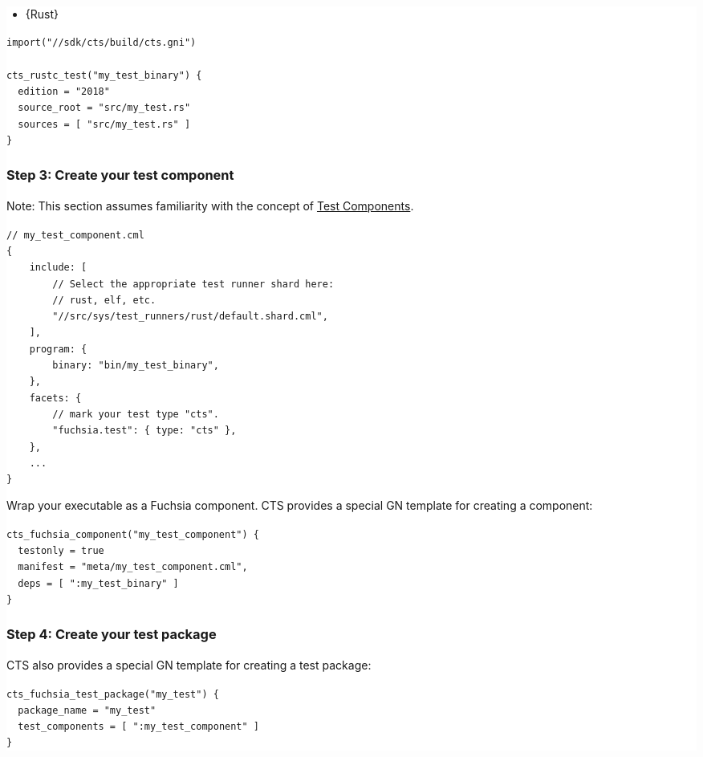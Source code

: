   * {Rust}

  ```gn
  import("//sdk/cts/build/cts.gni")

  cts_rustc_test("my_test_binary") {
    edition = "2018"
    source_root = "src/my_test.rs"
    sources = [ "src/my_test.rs" ]
  }
  ```

### Step 3: Create your test component

Note: This section assumes familiarity with the concept of [Test Components].

```json5
// my_test_component.cml
{
    include: [
        // Select the appropriate test runner shard here:
        // rust, elf, etc.
        "//src/sys/test_runners/rust/default.shard.cml",
    ],
    program: {
        binary: "bin/my_test_binary",
    },
    facets: {
        // mark your test type "cts".
        "fuchsia.test": { type: "cts" },
    },
    ...
}
```

Wrap your executable as a Fuchsia component. CTS provides a special GN template
for creating a component:

```gn
cts_fuchsia_component("my_test_component") {
  testonly = true
  manifest = "meta/my_test_component.cml",
  deps = [ ":my_test_binary" ]
}
```

### Step 4: Create your test package

CTS also provides a special GN template for creating a test package:

```gn
cts_fuchsia_test_package("my_test") {
  package_name = "my_test"
  test_components = [ ":my_test_component" ]
}
```


[Component Manifests]: concepts/components/v2/component_manifests.md
[Components]: concepts/components/v2
[Fuchsia language policy]: contribute/governance/policy/programming_languages.md
[Packages]: concepts/packages/package.md
[Start the Fuchsia Emulator]: get-started/set_up_femu.md
[Test Components]: development/testing/components/test_component.md
[file a bug]: https://bugs.fuchsia.dev/p/fuchsia/issues/list?q=component%3ADeveloperExperience%3ECTS
[relative component URL]: reference/components/url.md#relative
[CTS bug component]: https://bugs.fuchsia.dev/p/fuchsia/templates/detail?saved=1&template=Fuchsia%20Compatibility%20Test%20Suite%20%28CTS%29&ts=1627669234
[disabling tests]: development/testing/cts/faq.md#disable-a-test
[retiring tests]: development/testing/cts/faq.md#retire-a-test
[allow list]: /sdk/cts/build/allowed_cts_deps.gni